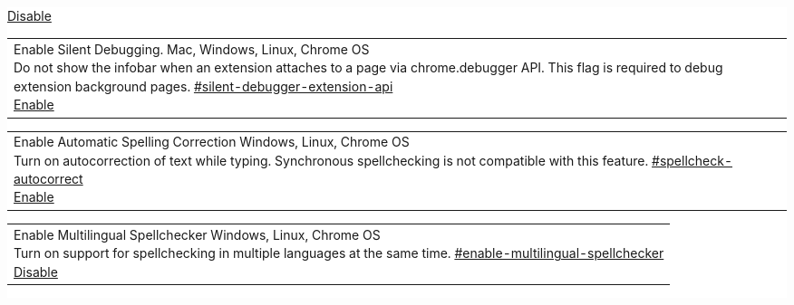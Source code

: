 <div class="experiment-actions"><a class="experiment-disable-link" href="chrome://flags/#">Disable</a></div></td>
</tr>
</tbody>
</table>
</div>
<div id="silent-debugger-extension-api" class="experiment">
<table width="100%" cellspacing="0" cellpadding="2">
<tbody>
<tr class="experiment-default">
<td valign="top">
<div class="experiment-text">
<div><span class="experiment-name">Enable Silent Debugging.</span> Mac, Windows, Linux, Chrome OS
<div>Do not show the infobar when an extension attaches to a page via chrome.debugger API. This flag is required to debug extension background pages. <a class="permalink" href="chrome://flags/#silent-debugger-extension-api">#silent-debugger-extension-api</a></div>
</div>
</div>
<div class="experiment-actions"><a class="experiment-enable-link" href="chrome://flags/#">Enable</a></div></td>
</tr>
</tbody>
</table>
</div>
<div id="spellcheck-autocorrect" class="experiment">
<table width="100%" cellspacing="0" cellpadding="2">
<tbody>
<tr class="experiment-default">
<td valign="top">
<div class="experiment-text">
<div><span class="experiment-name">Enable Automatic Spelling Correction</span> Windows, Linux, Chrome OS
<div>Turn on autocorrection of text while typing. Synchronous spellchecking is not compatible with this feature. <a class="permalink" href="chrome://flags/#spellcheck-autocorrect">#spellcheck-autocorrect</a></div>
</div>
</div>
<div class="experiment-actions"><a class="experiment-enable-link" href="chrome://flags/#">Enable</a></div></td>
</tr>
</tbody>
</table>
</div>
<div id="enable-multilingual-spellchecker" class="experiment">
<table width="100%" cellspacing="0" cellpadding="2">
<tbody>
<tr class="experiment-switched">
<td valign="top">
<div class="experiment-text">
<div><span class="experiment-name">Enable Multilingual Spellchecker</span> Windows, Linux, Chrome OS
<div>Turn on support for spellchecking in multiple languages at the same time. <a class="permalink" href="chrome://flags/#enable-multilingual-spellchecker">#enable-multilingual-spellchecker</a></div>
</div>
</div>
<div class="experiment-actions"><a class="experiment-disable-link" href="chrome://flags/#">Disable</a></div></td>
</tr>
</tbody>
</table>
</div>
<div id="enable-scroll-prediction" class="experiment">
<table width="100%" cellspacing="0" cellpadding="2">
<tbody>